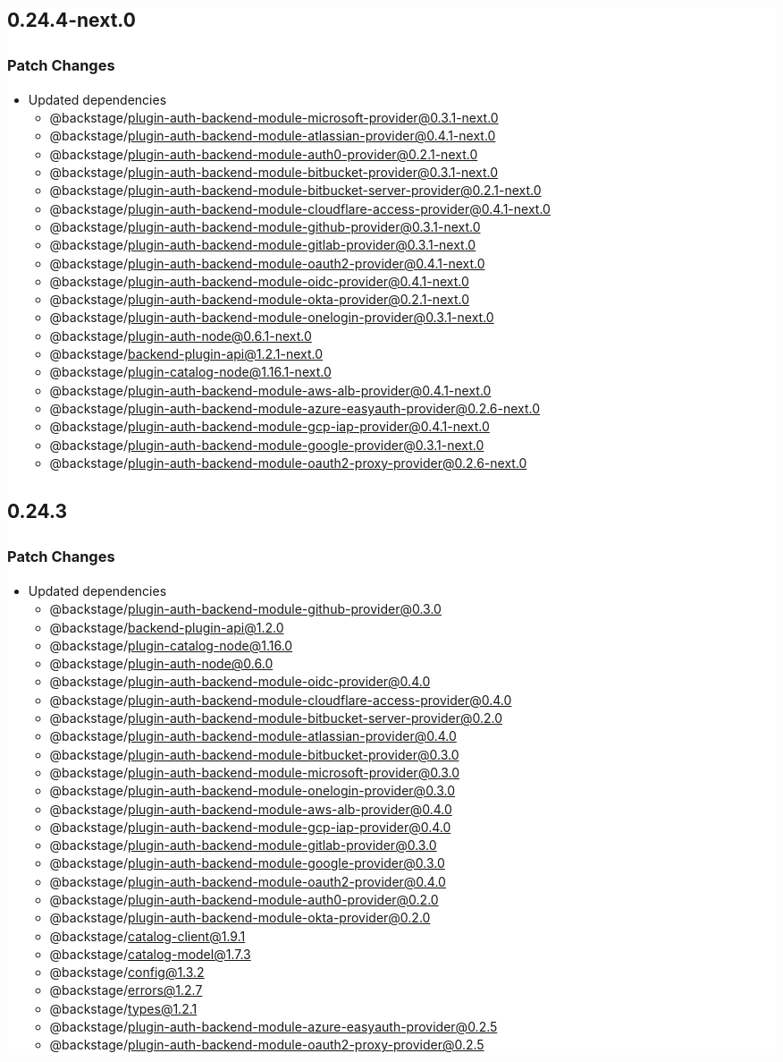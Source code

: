## 0.24.4-next.0

### Patch Changes

- Updated dependencies
  - @backstage/plugin-auth-backend-module-microsoft-provider@0.3.1-next.0
  - @backstage/plugin-auth-backend-module-atlassian-provider@0.4.1-next.0
  - @backstage/plugin-auth-backend-module-auth0-provider@0.2.1-next.0
  - @backstage/plugin-auth-backend-module-bitbucket-provider@0.3.1-next.0
  - @backstage/plugin-auth-backend-module-bitbucket-server-provider@0.2.1-next.0
  - @backstage/plugin-auth-backend-module-cloudflare-access-provider@0.4.1-next.0
  - @backstage/plugin-auth-backend-module-github-provider@0.3.1-next.0
  - @backstage/plugin-auth-backend-module-gitlab-provider@0.3.1-next.0
  - @backstage/plugin-auth-backend-module-oauth2-provider@0.4.1-next.0
  - @backstage/plugin-auth-backend-module-oidc-provider@0.4.1-next.0
  - @backstage/plugin-auth-backend-module-okta-provider@0.2.1-next.0
  - @backstage/plugin-auth-backend-module-onelogin-provider@0.3.1-next.0
  - @backstage/plugin-auth-node@0.6.1-next.0
  - @backstage/backend-plugin-api@1.2.1-next.0
  - @backstage/plugin-catalog-node@1.16.1-next.0
  - @backstage/plugin-auth-backend-module-aws-alb-provider@0.4.1-next.0
  - @backstage/plugin-auth-backend-module-azure-easyauth-provider@0.2.6-next.0
  - @backstage/plugin-auth-backend-module-gcp-iap-provider@0.4.1-next.0
  - @backstage/plugin-auth-backend-module-google-provider@0.3.1-next.0
  - @backstage/plugin-auth-backend-module-oauth2-proxy-provider@0.2.6-next.0

## 0.24.3

### Patch Changes

- Updated dependencies
  - @backstage/plugin-auth-backend-module-github-provider@0.3.0
  - @backstage/backend-plugin-api@1.2.0
  - @backstage/plugin-catalog-node@1.16.0
  - @backstage/plugin-auth-node@0.6.0
  - @backstage/plugin-auth-backend-module-oidc-provider@0.4.0
  - @backstage/plugin-auth-backend-module-cloudflare-access-provider@0.4.0
  - @backstage/plugin-auth-backend-module-bitbucket-server-provider@0.2.0
  - @backstage/plugin-auth-backend-module-atlassian-provider@0.4.0
  - @backstage/plugin-auth-backend-module-bitbucket-provider@0.3.0
  - @backstage/plugin-auth-backend-module-microsoft-provider@0.3.0
  - @backstage/plugin-auth-backend-module-onelogin-provider@0.3.0
  - @backstage/plugin-auth-backend-module-aws-alb-provider@0.4.0
  - @backstage/plugin-auth-backend-module-gcp-iap-provider@0.4.0
  - @backstage/plugin-auth-backend-module-gitlab-provider@0.3.0
  - @backstage/plugin-auth-backend-module-google-provider@0.3.0
  - @backstage/plugin-auth-backend-module-oauth2-provider@0.4.0
  - @backstage/plugin-auth-backend-module-auth0-provider@0.2.0
  - @backstage/plugin-auth-backend-module-okta-provider@0.2.0
  - @backstage/catalog-client@1.9.1
  - @backstage/catalog-model@1.7.3
  - @backstage/config@1.3.2
  - @backstage/errors@1.2.7
  - @backstage/types@1.2.1
  - @backstage/plugin-auth-backend-module-azure-easyauth-provider@0.2.5
  - @backstage/plugin-auth-backend-module-oauth2-proxy-provider@0.2.5
